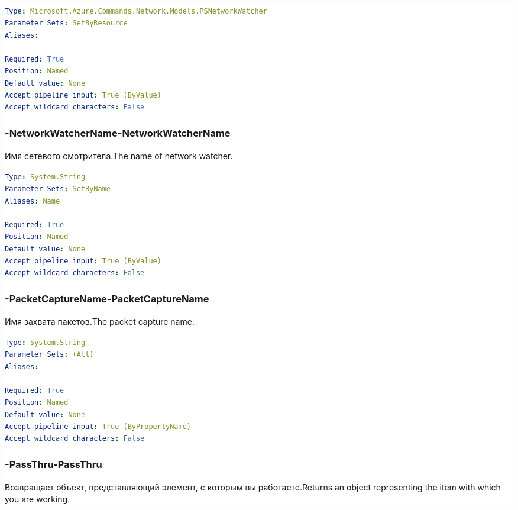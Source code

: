```yaml
Type: Microsoft.Azure.Commands.Network.Models.PSNetworkWatcher
Parameter Sets: SetByResource
Aliases:

Required: True
Position: Named
Default value: None
Accept pipeline input: True (ByValue)
Accept wildcard characters: False
```

### <span data-ttu-id="d4496-125">-NetworkWatcherName</span><span class="sxs-lookup"><span data-stu-id="d4496-125">-NetworkWatcherName</span></span>
<span data-ttu-id="d4496-126">Имя сетевого смотритела.</span><span class="sxs-lookup"><span data-stu-id="d4496-126">The name of network watcher.</span></span>

```yaml
Type: System.String
Parameter Sets: SetByName
Aliases: Name

Required: True
Position: Named
Default value: None
Accept pipeline input: True (ByValue)
Accept wildcard characters: False
```

### <span data-ttu-id="d4496-127">-PacketCaptureName</span><span class="sxs-lookup"><span data-stu-id="d4496-127">-PacketCaptureName</span></span>
<span data-ttu-id="d4496-128">Имя захвата пакетов.</span><span class="sxs-lookup"><span data-stu-id="d4496-128">The packet capture name.</span></span>

```yaml
Type: System.String
Parameter Sets: (All)
Aliases:

Required: True
Position: Named
Default value: None
Accept pipeline input: True (ByPropertyName)
Accept wildcard characters: False
```

### <span data-ttu-id="d4496-129">-PassThru</span><span class="sxs-lookup"><span data-stu-id="d4496-129">-PassThru</span></span>
<span data-ttu-id="d4496-130">Возвращает объект, представляющий элемент, с которым вы работаете.</span><span class="sxs-lookup"><span data-stu-id="d4496-130">Returns an object representing the item with which you are working.</span></span>
